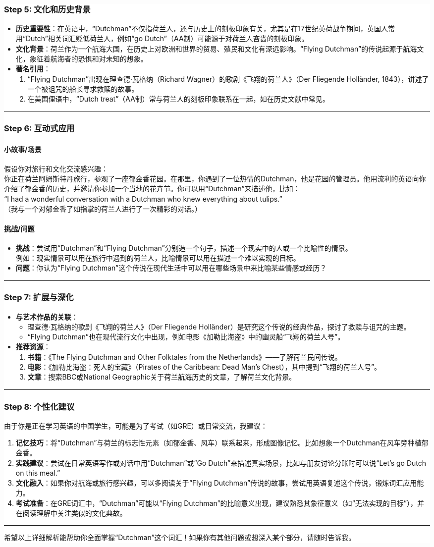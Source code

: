 
### Step 5: 文化和历史背景
- **历史重要性**：在英语中，“Dutchman”不仅指荷兰人，还与历史上的刻板印象有关，尤其是在17世纪英荷战争期间，英国人常用“Dutch”相关词汇贬低荷兰人，例如“go Dutch”（AA制）可能源于对荷兰人吝啬的刻板印象。
- **文化背景**：荷兰作为一个航海大国，在历史上对欧洲和世界的贸易、殖民和文化有深远影响。“Flying Dutchman”的传说起源于航海文化，象征着航海者的恐惧和对未知的想象。
- **著名引用**：
  1. “Flying Dutchman”出现在理查德·瓦格纳（Richard Wagner）的歌剧《飞翔的荷兰人》（Der Fliegende Holländer, 1843），讲述了一个被诅咒的船长寻求救赎的故事。
  2. 在美国俚语中，“Dutch treat”（AA制）常与荷兰人的刻板印象联系在一起，如在历史文献中常见。

---

### Step 6: 互动式应用
#### 小故事/场景
假设你对旅行和文化交流感兴趣：  
你正在荷兰阿姆斯特丹旅行，参观了一座郁金香花园。在那里，你遇到了一位热情的Dutchman，他是花园的管理员。他用流利的英语向你介绍了郁金香的历史，并邀请你参加一个当地的花卉节。你可以用“Dutchman”来描述他，比如：  
“I had a wonderful conversation with a Dutchman who knew everything about tulips.”  
（我与一个对郁金香了如指掌的荷兰人进行了一次精彩的对话。）

#### 挑战/问题
- **挑战**：尝试用“Dutchman”和“Flying Dutchman”分别造一个句子，描述一个现实中的人或一个比喻性的情景。  
  例如：现实情景可以用在旅行中遇到的荷兰人，比喻情景可以用在描述一个难以实现的目标。  
- **问题**：你认为“Flying Dutchman”这个传说在现代生活中可以用在哪些场景中来比喻某些情感或经历？

---

### Step 7: 扩展与深化
- **与艺术作品的关联**：
  - 理查德·瓦格纳的歌剧《飞翔的荷兰人》（Der Fliegende Holländer）是研究这个传说的经典作品，探讨了救赎与诅咒的主题。
  - “Flying Dutchman”也在现代流行文化中出现，例如电影《加勒比海盗》中的幽灵船“飞翔的荷兰人号”。
- **推荐资源**：
  1. **书籍**：《The Flying Dutchman and Other Folktales from the Netherlands》——了解荷兰民间传说。
  2. **电影**：《加勒比海盗：死人的宝藏》（Pirates of the Caribbean: Dead Man’s Chest），其中提到“飞翔的荷兰人号”。
  3. **文章**：搜索BBC或National Geographic关于荷兰航海历史的文章，了解荷兰文化背景。

---

### Step 8: 个性化建议
由于你是正在学习英语的中国学生，可能是为了考试（如GRE）或日常交流，我建议：
1. **记忆技巧**：将“Dutchman”与荷兰的标志性元素（如郁金香、风车）联系起来，形成图像记忆。比如想象一个Dutchman在风车旁种植郁金香。
2. **实践建议**：尝试在日常英语写作或对话中用“Dutchman”或“Go Dutch”来描述真实场景，比如与朋友讨论分账时可以说“Let’s go Dutch on this meal.”
3. **文化融入**：如果你对航海或旅行感兴趣，可以多阅读关于“Flying Dutchman”传说的故事，尝试用英语复述这个传说，锻炼词汇应用能力。
4. **考试准备**：在GRE词汇中，“Dutchman”可能以“Flying Dutchman”的比喻意义出现，建议熟悉其象征意义（如“无法实现的目标”），并在阅读理解中关注类似的文化典故。

---

希望以上详细解析能帮助你全面掌握“Dutchman”这个词汇！如果你有其他问题或想深入某个部分，请随时告诉我。